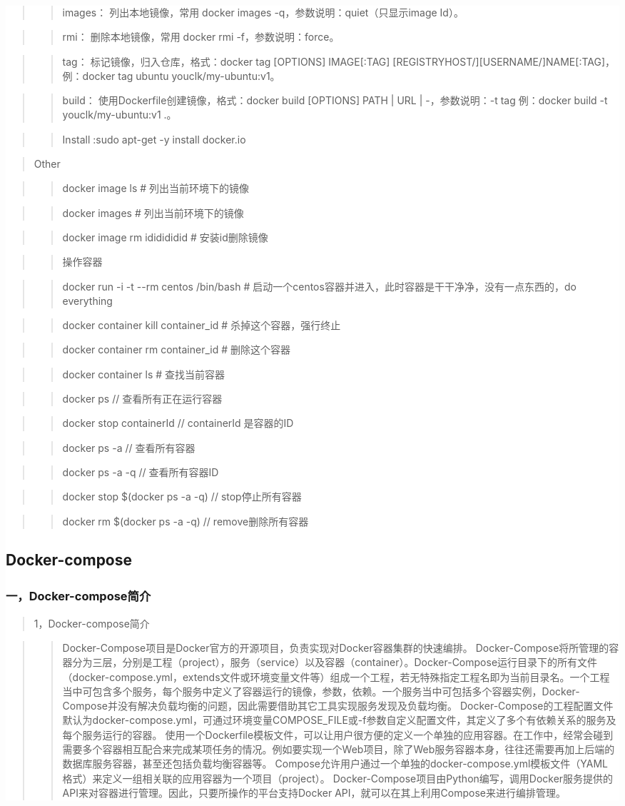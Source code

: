 
> > images： 列出本地镜像，常用 docker images -q，参数说明：quiet（只显示image Id）。


> > rmi： 删除本地镜像，常用 docker rmi -f，参数说明：force。


> > tag： 标记镜像，归入仓库，格式：docker tag [OPTIONS] IMAGE[:TAG] [REGISTRYHOST/][USERNAME/]NAME[:TAG]，例：docker tag ubuntu youclk/my-ubuntu:v1。


> > build： 使用Dockerfile创建镜像，格式：docker build [OPTIONS] PATH | URL | -，参数说明：-t tag 例：docker build -t youclk/my-ubuntu:v1 .。


> > Install :sudo apt-get -y install docker.io

> Other


> > docker image ls # 列出当前环境下的镜像


> > docker images  # 列出当前环境下的镜像


> > docker image rm ididididid   # 安装id删除镜像


> > 操作容器


> > docker run -i -t --rm centos /bin/bash  # 启动一个centos容器并进入，此时容器是干干净净，没有一点东西的，do everything


> > docker container kill container_id  # 杀掉这个容器，强行终止


> > docker container rm container_id   # 删除这个容器


> > docker container ls      # 查找当前容器


> > docker ps // 查看所有正在运行容器


> > docker stop containerId // containerId 是容器的ID


> > docker ps -a // 查看所有容器


> > docker ps -a -q // 查看所有容器ID


> > docker stop $(docker ps -a -q) // stop停止所有容器


> > docker rm $(docker ps -a -q) //  remove删除所有容器

## Docker-compose 

### 一，Docker-compose简介

> 1，Docker-compose简介


> > Docker-Compose项目是Docker官方的开源项目，负责实现对Docker容器集群的快速编排。 Docker-Compose将所管理的容器分为三层，分别是工程（project），服务（service）以及容器（container）。Docker-Compose运行目录下的所有文件（docker-compose.yml，extends文件或环境变量文件等）组成一个工程，若无特殊指定工程名即为当前目录名。一个工程当中可包含多个服务，每个服务中定义了容器运行的镜像，参数，依赖。一个服务当中可包括多个容器实例，Docker-Compose并没有解决负载均衡的问题，因此需要借助其它工具实现服务发现及负载均衡。 Docker-Compose的工程配置文件默认为docker-compose.yml，可通过环境变量COMPOSE_FILE或-f参数自定义配置文件，其定义了多个有依赖关系的服务及每个服务运行的容器。 使用一个Dockerfile模板文件，可以让用户很方便的定义一个单独的应用容器。在工作中，经常会碰到需要多个容器相互配合来完成某项任务的情况。例如要实现一个Web项目，除了Web服务容器本身，往往还需要再加上后端的数据库服务容器，甚至还包括负载均衡容器等。 Compose允许用户通过一个单独的docker-compose.yml模板文件（YAML 格式）来定义一组相关联的应用容器为一个项目（project）。 Docker-Compose项目由Python编写，调用Docker服务提供的API来对容器进行管理。因此，只要所操作的平台支持Docker API，就可以在其上利用Compose来进行编排管理。
